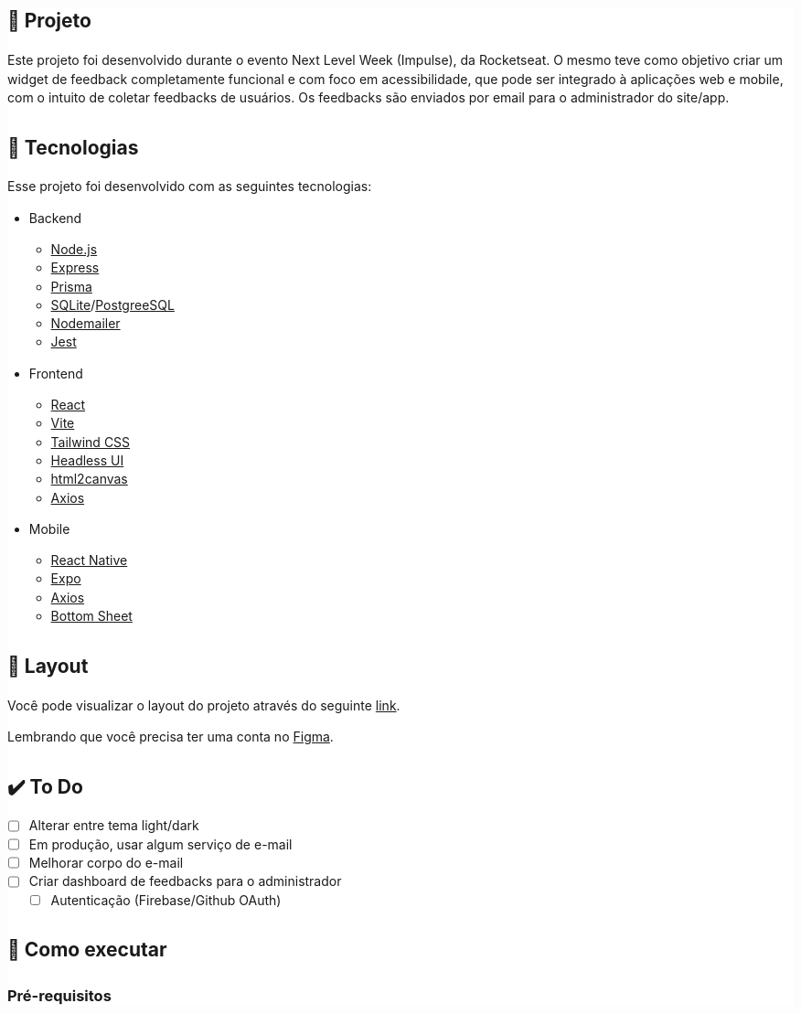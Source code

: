 ## 💬 Projeto

Este projeto foi desenvolvido durante o evento Next Level Week (Impulse), da Rocketseat. O mesmo teve como objetivo criar um widget de feedback completamente funcional e com foco em acessibilidade, que pode ser integrado à aplicações web e mobile, com o intuito de coletar feedbacks de usuários. Os feedbacks são enviados por email para o administrador do site/app. 

## 🧪 Tecnologias

Esse projeto foi desenvolvido com as seguintes tecnologias:

* Backend
    * [Node.js](https://nodejs.org/)
    * [Express](https://expressjs.com/pt-br/)
    * [Prisma](https://www.prisma.io/)
    * [SQLite](https://www.sqlite.org/)/[PostgreeSQL](https://www.postgresql.org/)
    * [Nodemailer](https://nodemailer.com/)
    * [Jest](https://jestjs.io/pt-BR/)

* Frontend
    * [React](https://pt-br.reactjs.org/)
    * [Vite](https://vitejs.dev/)
    * [Tailwind CSS](https://tailwindcss.com/)
    * [Headless UI](https://headlessui.dev/)
    * [html2canvas](https://html2canvas.hertzen.com/)
    * [Axios](https://axios-http.com/ptbr/)

* Mobile
    * [React Native](https://reactnative.dev/)
    * [Expo](https://expo.dev/)
    * [Axios](https://axios-http.com/ptbr/)
    * [Bottom Sheet](https://github.com/gorhom/react-native-bottom-sheet)

## 🔖 Layout

Você pode visualizar o layout do projeto através do seguinte [link](https://www.figma.com/community/file/1102912516166573468). 

Lembrando que você precisa ter uma conta no [Figma](http://figma.com/).

## ✔️ To Do

- [ ] Alterar entre tema light/dark
- [ ] Em produção, usar algum serviço de e-mail
- [ ] Melhorar corpo do e-mail
- [ ] Criar dashboard de feedbacks para o administrador
    - [ ] Autenticação (Firebase/Github OAuth)

## 🚀 Como executar

### Pré-requisitos
